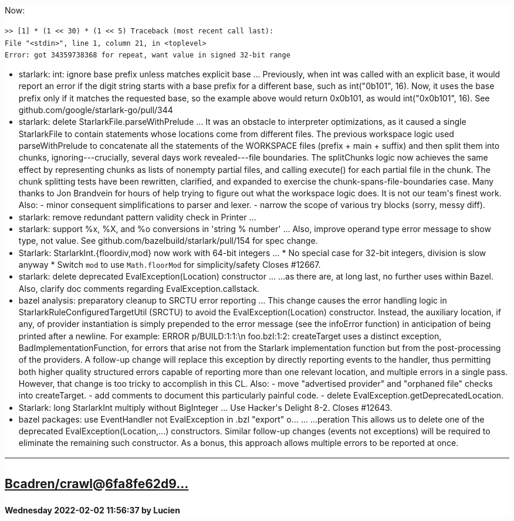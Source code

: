 Now:
```
>> [1] * (1 << 30) * (1 << 5) Traceback (most recent call last):
File "<stdin>", line 1, column 21, in <toplevel>
Error: got 34359738368 for repeat, want value in signed 32-bit range
```
-  starlark: int: ignore base prefix unless matches explicit base  …  Previously, when int was called with an explicit base, it would report an error if the digit string starts with a base prefix for a different base, such as int("0b101", 16). Now, it uses the base prefix only if it matches the requested base, so the example above would return 0x0b101, as would int("0x0b101", 16). See github.com/google/starlark-go/pull/344
-  starlark: delete StarlarkFile.parseWithPrelude  …  It was an obstacle to interpreter optimizations, as it caused a single StarlarkFile to contain statements whose locations come from different files. The previous workspace logic used parseWithPrelude to concatenate all the statements of the WORKSPACE files (prefix + main + suffix) and then split them into chunks, ignoring---crucially, several days work revealed---file boundaries. The splitChunks logic now achieves the same effect by representing chunks as lists of nonempty partial files, and calling execute() for each partial file in the chunk. The chunk splitting tests have been rewritten, clarified, and expanded to exercise the chunk-spans-file-boundaries case. Many thanks to Jon Brandvein for hours of help trying to figure out what the workspace logic does. It is not our team's finest work. Also: - minor consequent simplifications to parser and lexer. - narrow the scope of various try blocks (sorry, messy diff).
-  starlark: remove redundant pattern validity check in Printer  …
-  starlark: support %x, %X, and %o conversions in 'string % number'  …  Also, improve operand type error message to show type, not value. See github.com/bazelbuild/starlark/pull/154 for spec change.
-  Starlark: StarlarkInt.{floordiv,mod} now work with 64-bit integers  …  * No special case for 32-bit integers, division is slow anyway * Switch `mod` to use `Math.floorMod` for simplicity/safety Closes #12667.
-  starlark: delete deprecated EvalException(Location) constructor  …  ...as there are, at long last, no further uses within Bazel. Also, clarify doc comments regarding EvalException.callstack.
-  bazel analysis: preparatory cleanup to SRCTU error reporting  …  This change causes the error handling logic in StarlarkRuleConfiguredTargetUtil (SRCTU) to avoid the EvalException(Location) constructor. Instead, the auxiliary location, if any, of provider instantiation is simply prepended to the error message (see the infoError function) in anticipation of being printed after a newline. For example:  ERROR p/BUILD:1:1:\n  foo.bzl:1:2: <provider-related message> createTarget uses a distinct exception, BadImplementationFunction, for errors that arise not from the Starlark implementation function but from the post-processing of the providers. A follow-up change will replace this exception by directly reporting events to the handler, thus permitting both higher quality structured errors capable of reporting more than one relevant location, and multiple errors in a single pass. However, that change is too tricky to accomplish in this CL. Also: - move "advertised provider" and "orphaned file" checks into createTarget. - add comments to document this particularly painful code. - delete EvalException.getDeprecatedLocation.
-  Starlark: long StarlarkInt multiply without BigInteger  …  Use Hacker's Delight 8-2. Closes #12643.
-  bazel packages: use EventHandler not EvalException in .bzl "export" o…  …  …peration This allows us to delete one of the deprecated EvalException(Location,...) constructors. Similar follow-up changes (events not exceptions) will be required to eliminate the remaining such constructor. As a bonus, this approach allows multiple errors to be reported at once.

---
## [Bcadren/crawl](https://github.com/Bcadren/crawl)@[6fa8fe62d9...](https://github.com/Bcadren/crawl/commit/6fa8fe62d9c5aeac982110c2abf0cb1474054219)
#### Wednesday 2022-02-02 11:56:37 by Lucien
